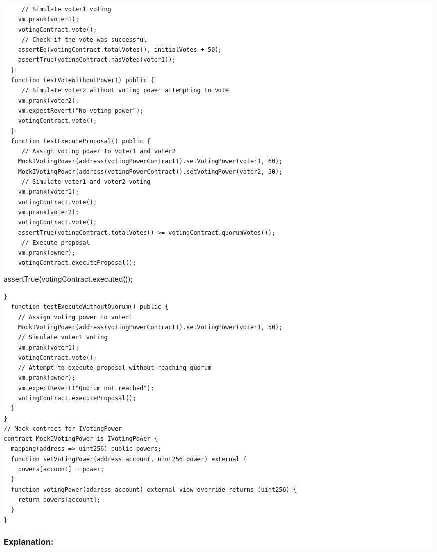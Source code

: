 ```
     // Simulate voter1 voting
    vm.prank(voter1);
    votingContract.vote();
     // Check if the vote was successful
    assertEq(votingContract.totalVotes(), initialVotes + 50);
    assertTrue(votingContract.hasVoted(voter1));
  }
  function testVoteWithoutPower() public {
     // Simulate voter2 without voting power attempting to vote
    vm.prank(voter2);
    vm.expectRevert("No voting power");
    votingContract.vote();
  }
  function testExecuteProposal() public {
     // Assign voting power to voter1 and voter2
    MockIVotingPower(address(votingPowerContract)).setVotingPower(voter1, 60);
    MockIVotingPower(address(votingPowerContract)).setVotingPower(voter2, 50);
     // Simulate voter1 and voter2 voting
    vm.prank(voter1);
    votingContract.vote();
    vm.prank(voter2);
    votingContract.vote();
    assertTrue(votingContract.totalVotes() >= votingContract.quorumVotes());
     // Execute proposal
    vm.prank(owner);
    votingContract.executeProposal();
```
assertTrue(votingContract.executed());

```
}
  function testExecuteWithoutQuorum() public {
    // Assign voting power to voter1
    MockIVotingPower(address(votingPowerContract)).setVotingPower(voter1, 50);
    // Simulate voter1 voting
    vm.prank(voter1);
    votingContract.vote();
    // Attempt to execute proposal without reaching quorum
    vm.prank(owner);
    vm.expectRevert("Quorum not reached");
    votingContract.executeProposal();
  }
}
// Mock contract for IVotingPower
contract MockIVotingPower is IVotingPower {
  mapping(address => uint256) public powers;
  function setVotingPower(address account, uint256 power) external {
    powers[account] = power;
  }
  function votingPower(address account) external view override returns (uint256) {
    return powers[account];
  }
}
```
### **Explanation:**
